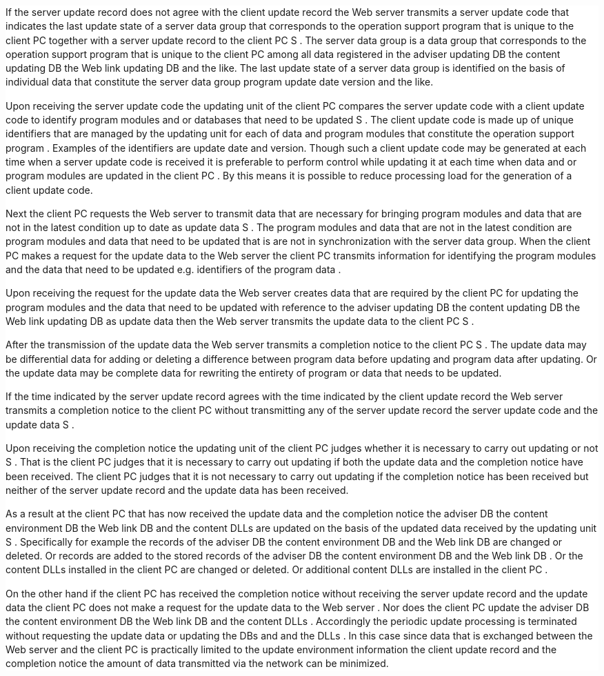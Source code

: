 If the server update record does not agree with the client update record the Web server transmits a server update code that indicates the last update state of a server data group that corresponds to the operation support program that is unique to the client PC together with a server update record to the client PC S . The server data group is a data group that corresponds to the operation support program that is unique to the client PC among all data registered in the adviser updating DB the content updating DB the Web link updating DB and the like. The last update state of a server data group is identified on the basis of individual data that constitute the server data group program update date version and the like.

Upon receiving the server update code the updating unit of the client PC compares the server update code with a client update code to identify program modules and or databases that need to be updated S . The client update code is made up of unique identifiers that are managed by the updating unit for each of data and program modules that constitute the operation support program . Examples of the identifiers are update date and version. Though such a client update code may be generated at each time when a server update code is received it is preferable to perform control while updating it at each time when data and or program modules are updated in the client PC . By this means it is possible to reduce processing load for the generation of a client update code.

Next the client PC requests the Web server to transmit data that are necessary for bringing program modules and data that are not in the latest condition up to date as update data S . The program modules and data that are not in the latest condition are program modules and data that need to be updated that is are not in synchronization with the server data group. When the client PC makes a request for the update data to the Web server the client PC transmits information for identifying the program modules and the data that need to be updated e.g. identifiers of the program data .

Upon receiving the request for the update data the Web server creates data that are required by the client PC for updating the program modules and the data that need to be updated with reference to the adviser updating DB the content updating DB the Web link updating DB as update data then the Web server transmits the update data to the client PC S .

After the transmission of the update data the Web server transmits a completion notice to the client PC S . The update data may be differential data for adding or deleting a difference between program data before updating and program data after updating. Or the update data may be complete data for rewriting the entirety of program or data that needs to be updated.

If the time indicated by the server update record agrees with the time indicated by the client update record the Web server transmits a completion notice to the client PC without transmitting any of the server update record the server update code and the update data S .

Upon receiving the completion notice the updating unit of the client PC judges whether it is necessary to carry out updating or not S . That is the client PC judges that it is necessary to carry out updating if both the update data and the completion notice have been received. The client PC judges that it is not necessary to carry out updating if the completion notice has been received but neither of the server update record and the update data has been received.

As a result at the client PC that has now received the update data and the completion notice the adviser DB the content environment DB the Web link DB and the content DLLs are updated on the basis of the updated data received by the updating unit S . Specifically for example the records of the adviser DB the content environment DB and the Web link DB are changed or deleted. Or records are added to the stored records of the adviser DB the content environment DB and the Web link DB . Or the content DLLs installed in the client PC are changed or deleted. Or additional content DLLs are installed in the client PC .

On the other hand if the client PC has received the completion notice without receiving the server update record and the update data the client PC does not make a request for the update data to the Web server . Nor does the client PC update the adviser DB the content environment DB the Web link DB and the content DLLs . Accordingly the periodic update processing is terminated without requesting the update data or updating the DBs and and the DLLs . In this case since data that is exchanged between the Web server and the client PC is practically limited to the update environment information the client update record and the completion notice the amount of data transmitted via the network can be minimized.
